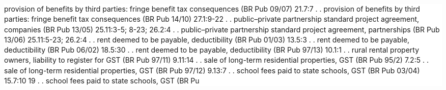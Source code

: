 provision of benefits by third parties: fringe benefit tax consequences (BR Pub 09/07) 21.7:7 . . provision of benefits by third parties: fringe benefit tax consequences (BR Pub 14/10) 27.1:9-22 . . public–private partnership standard project agreement, companies (BR Pub 13/05) 25.11:3-5; 8-23; 26.2:4 . . public–private partnership standard project agreement, partnerships (BR Pub 13/06) 25.11:5-23; 26.2:4 . . rent deemed to be payable, deductibility (BR Pub 01/03) 13.5:3 . . rent deemed to be payable, deductibility (BR Pub 06/02) 18.5:30 . . rent deemed to be payable, deductibility (BR Pub 97/13) 10.1:1 . . rural rental property owners, liability to register for GST (BR Pub 97/11) 9.11:14 . . sale of long-term residential properties, GST (BR Pub 95/2) 7.2:5 . . sale of long-term residential properties, GST (BR Pub 97/12) 9.13:7 . . school fees paid to state schools, GST (BR Pub 03/04) 15.7:10 19 . . school fees paid to state schools, GST (BR Pu